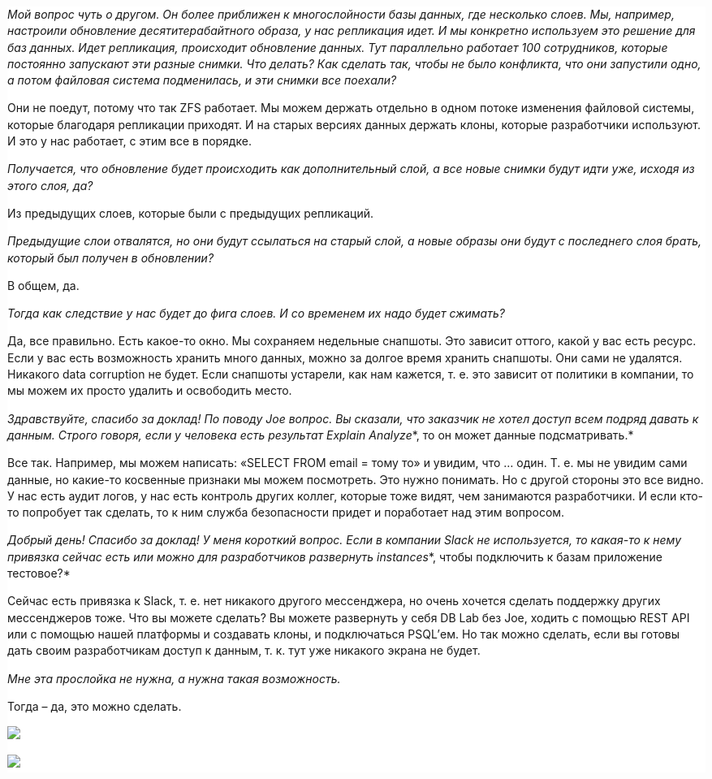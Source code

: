 *Мой вопрос чуть о другом. Он более приближен к многослойности базы данных, где несколько слоев. Мы, например, настроили обновление десятитерабайтного образа, у нас репликация идет. И мы конкретно используем это решение для баз данных. Идет репликация, происходит обновление данных. Тут параллельно работает 100 сотрудников, которые постоянно запускают эти разные снимки. Что делать? Как сделать так, чтобы не было конфликта, что они запустили одно, а потом файловая система подменилась, и эти снимки все поехали?* 

Они не поедут, потому что так ZFS работает. Мы можем держать отдельно в одном потоке изменения файловой системы, которые благодаря репликации приходят. И на старых версиях данных держать клоны, которые разработчики используют. И это у нас работает, с этим все в порядке.

*Получается, что обновление будет происходить как дополнительный слой, а все новые снимки будут идти уже, исходя из этого слоя, да?* 

Из предыдущих слоев, которые были с предыдущих репликаций. 

*Предыдущие слои отвалятся, но они будут ссылаться на старый слой, а новые образы они будут с последнего слоя брать, который был получен в обновлении?*

В общем, да. 

*Тогда как следствие у нас будет до фига слоев. И со временем их надо будет сжимать?*

Да, все правильно. Есть какое-то окно. Мы сохраняем недельные снапшоты. Это зависит оттого, какой у вас есть ресурс. Если у вас есть возможность хранить много данных, можно за долгое время хранить снапшоты. Они сами не удалятся. Никакого data corruption не будет. Если снапшоты устарели, как нам кажется, т. е. это зависит от политики в компании, то мы можем их просто удалить и освободить место. 

*Здравствуйте, спасибо за доклад! По поводу* *Joe* *вопрос. Вы сказали, что заказчик не хотел доступ всем подряд давать к данным. Строго говоря, если у человека есть результат* *Explain* *Analyze**, то он может данные подсматривать.* 

Все так. Например, мы можем написать: «SELECT FROM email = тому то» и увидим, что … один. Т. е. мы не увидим сами данные, но какие-то косвенные признаки мы можем посмотреть. Это нужно понимать. Но с другой стороны это все видно. У нас есть аудит логов, у нас есть контроль других коллег, которые тоже видят, чем занимаются разработчики. И если кто-то попробует так сделать, то к ним служба безопасности придет и поработает над этим вопросом. 

*Добрый день! Спасибо за доклад! У меня короткий вопрос. Если в компании* *Slack* *не используется, то какая-то к нему привязка сейчас есть или можно для разработчиков развернуть* *instances**, чтобы подключить к базам приложение тестовое?*

Сейчас есть привязка к Slack, т. е. нет никакого другого мессенджера, но очень хочется сделать поддержку других мессенджеров тоже. Что вы можете сделать? Вы можете развернуть у себя DB Lab без Joe, ходить с помощью REST API или с помощью нашей платформы и создавать клоны, и подключаться PSQL’ем. Но так можно сделать, если вы готовы дать своим разработчикам доступ к данным, т. к. тут уже никакого экрана не будет. 

*Мне эта прослойка не нужна, а нужна такая возможность.*

Тогда – да, это можно сделать. 





![](https://habrastorage.org/webt/9r/7v/5b/9r7v5bsp_vrgc4panzaulm51yp0.png)

![](https://habrastorage.org/webt/qc/pk/3o/qcpk3oilvtjjumswoakeqwakmg8.png)
